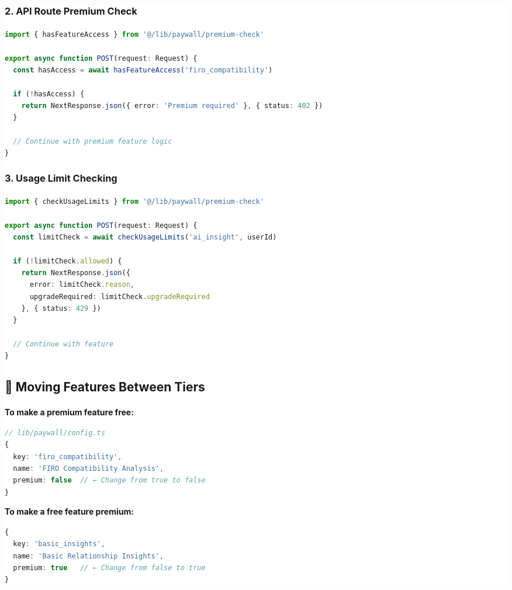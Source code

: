 ### **2. API Route Premium Check**

```typescript
import { hasFeatureAccess } from '@/lib/paywall/premium-check'

export async function POST(request: Request) {
  const hasAccess = await hasFeatureAccess('firo_compatibility')
  
  if (!hasAccess) {
    return NextResponse.json({ error: 'Premium required' }, { status: 402 })
  }
  
  // Continue with premium feature logic
}
```

### **3. Usage Limit Checking**

```typescript
import { checkUsageLimits } from '@/lib/paywall/premium-check'

export async function POST(request: Request) {
  const limitCheck = await checkUsageLimits('ai_insight', userId)
  
  if (!limitCheck.allowed) {
    return NextResponse.json({ 
      error: limitCheck.reason,
      upgradeRequired: limitCheck.upgradeRequired 
    }, { status: 429 })
  }
  
  // Continue with feature
}
```

## 🔄 Moving Features Between Tiers

**To make a premium feature free:**
```typescript
// lib/paywall/config.ts
{
  key: 'firo_compatibility',
  name: 'FIRO Compatibility Analysis',
  premium: false  // ← Change from true to false
}
```

**To make a free feature premium:**
```typescript
{
  key: 'basic_insights',
  name: 'Basic Relationship Insights', 
  premium: true   // ← Change from false to true
}
```
